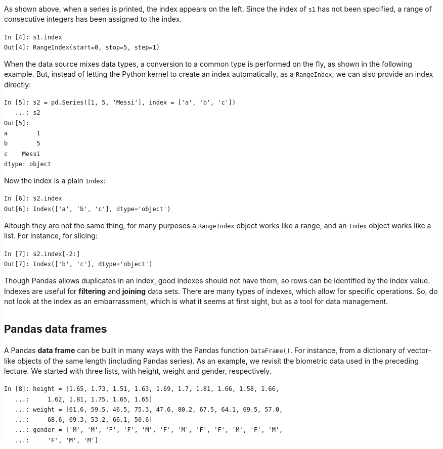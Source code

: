 As shown above, when a series is printed, the index appears on the left. Since the index of `s1` has not been specified, a range of consecutive integers has been assigned to the index.

```
In [4]: s1.index
Out[4]: RangeIndex(start=0, stop=5, step=1)
``` 

When the data source mixes data types, a conversion to a common type is performed on the fly, as shown in the following example. But, instead of letting the Python kernel to create an index automatically, as a `RangeIndex`, we can also provide an index directly:

```
In [5]: s2 = pd.Series([1, 5, 'Messi'], index = ['a', 'b', 'c'])
   ...: s2
Out[5]:
a        1
b        5
c    Messi
dtype: object
```

Now the index is a plain `Index`:

```
In [6]: s2.index
Out[6]: Index(['a', 'b', 'c'], dtype='object')
```

Altough they are not the same thing, for many purposes a `RangeIndex` object works like a range, and an `Index` object works like a list. For instance, for slicing:

```
In [7]: s2.index[-2:]
Out[7]: Index(['b', 'c'], dtype='object')
```

Though Pandas allows duplicates in an index, good indexes should not have them, so rows can be identified by the index value. Indexes are useful for **filtering** and **joining** data sets. There are many types of indexes, which allow for specific operations. So, do not look at the index as an embarrassment, which is what it seems at first sight, but as a tool for data management.

## Pandas data frames

A Pandas **data frame** can be built in many ways with the Pandas function `DataFrame()`. For instance, from a dictionary of vector-like objects of the same length (including Pandas series). As an example, we revisit the biometric data used in the preceding lecture. We started with three lists, with height, weight and gender, respectively.

```
In [8]: height = [1.65, 1.73, 1.51, 1.63, 1.69, 1.7, 1.81, 1.66, 1.58, 1.66,
   ...:     1.62, 1.81, 1.75, 1.65, 1.65]
   ...: weight = [61.6, 59.5, 46.5, 75.3, 47.6, 80.2, 67.5, 64.1, 69.5, 57.0,
   ...:     68.6, 69.3, 53.2, 66.1, 50.6]
   ...: gender = ['M', 'M', 'F', 'F', 'M', 'F', 'M', 'F', 'F', 'M', 'F', 'M',
   ...:     'F', 'M', 'M']
```
